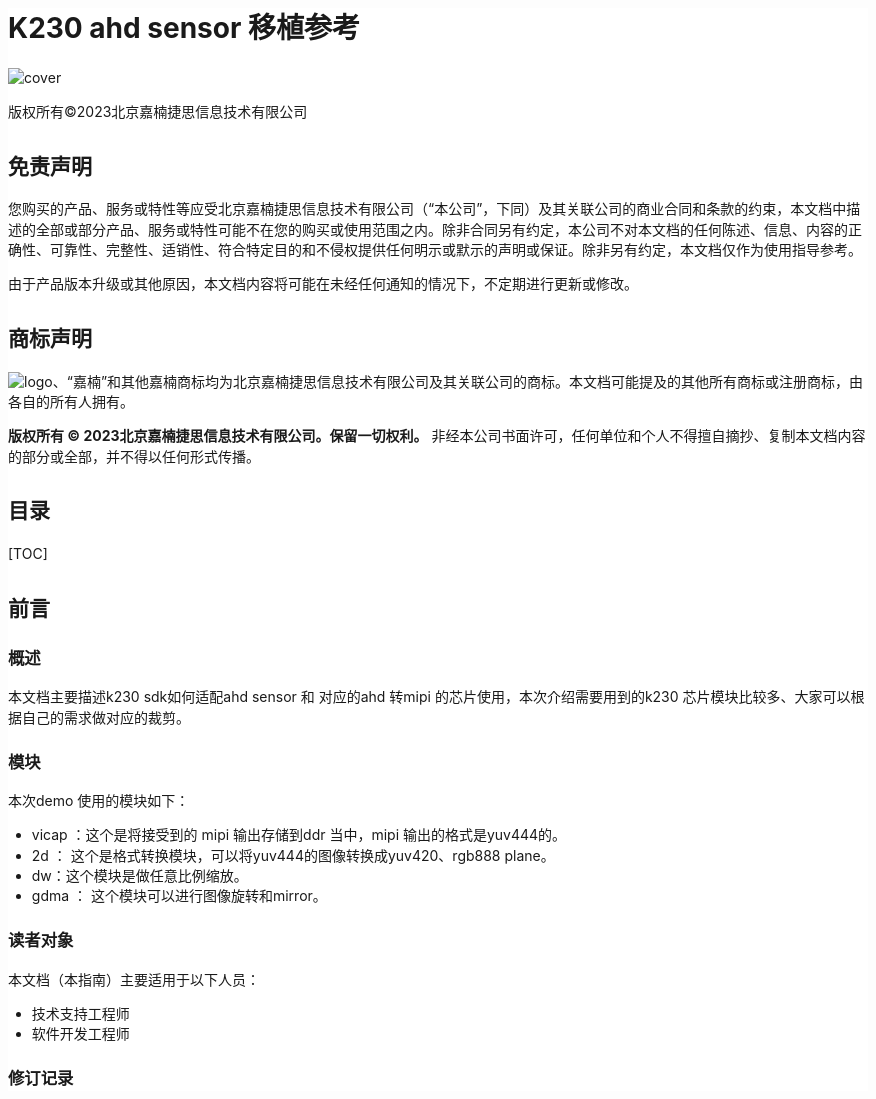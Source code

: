 # K230 ahd sensor 移植参考

![cover](images/canaan-cover.png)

版权所有©2023北京嘉楠捷思信息技术有限公司

<div style="page-break-after:always"></div>

## 免责声明

您购买的产品、服务或特性等应受北京嘉楠捷思信息技术有限公司（“本公司”，下同）及其关联公司的商业合同和条款的约束，本文档中描述的全部或部分产品、服务或特性可能不在您的购买或使用范围之内。除非合同另有约定，本公司不对本文档的任何陈述、信息、内容的正确性、可靠性、完整性、适销性、符合特定目的和不侵权提供任何明示或默示的声明或保证。除非另有约定，本文档仅作为使用指导参考。

由于产品版本升级或其他原因，本文档内容将可能在未经任何通知的情况下，不定期进行更新或修改。

## 商标声明

![logo](images/logo.png)、“嘉楠”和其他嘉楠商标均为北京嘉楠捷思信息技术有限公司及其关联公司的商标。本文档可能提及的其他所有商标或注册商标，由各自的所有人拥有。

**版权所有 © 2023北京嘉楠捷思信息技术有限公司。保留一切权利。**
非经本公司书面许可，任何单位和个人不得擅自摘抄、复制本文档内容的部分或全部，并不得以任何形式传播。

<div style="page-break-after:always"></div>

## 目录

[TOC]

## 前言

### 概述

本文档主要描述k230 sdk如何适配ahd sensor 和 对应的ahd 转mipi 的芯片使用，本次介绍需要用到的k230 芯片模块比较多、大家可以根据自己的需求做对应的裁剪。

### 模块

本次demo 使用的模块如下：

- vicap ：这个是将接受到的 mipi 输出存储到ddr 当中，mipi 输出的格式是yuv444的。
- 2d ： 这个是格式转换模块，可以将yuv444的图像转换成yuv420、rgb888 plane。
- dw：这个模块是做任意比例缩放。
- gdma ： 这个模块可以进行图像旋转和mirror。

### 读者对象

本文档（本指南）主要适用于以下人员：

- 技术支持工程师
- 软件开发工程师

### 修订记录
